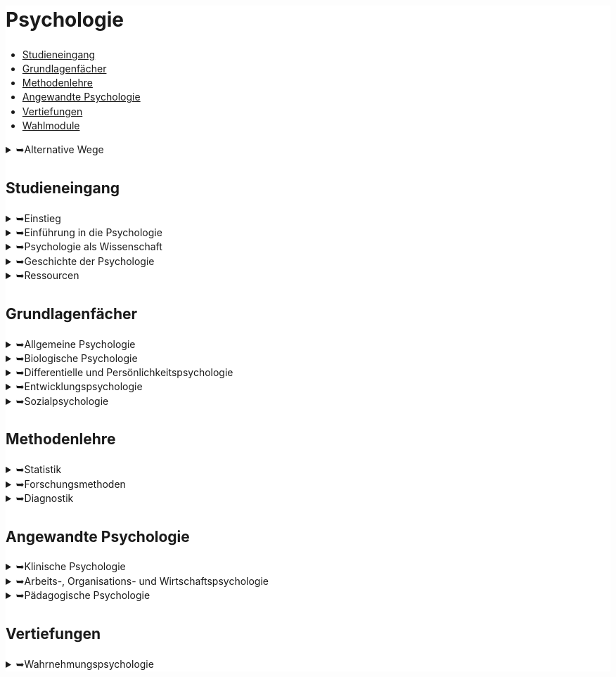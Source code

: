 # Psychologie

  * [Studieneingang](#studieneingang)
  * [Grundlagenfächer](#grundlagenfächer)
  * [Methodenlehre](#methodenlehre)
  * [Angewandte Psychologie](#angewandte-psychologie)
  * [Vertiefungen](#vertiefungen)
  * [Wahlmodule](#wahlmodul)

<details><summary>&#10149;Alternative Wege</summary></details>

## Studieneingang

<details><summary>&#10149;Einstieg</summary></details>

<details><summary>&#10149;Einführung in die Psychologie</summary></details>

<details><summary>&#10149;Psychologie als Wissenschaft</summary></details>

<details><summary>&#10149;Geschichte der Psychologie</summary></details>

<details><summary>&#10149;Ressourcen</summary></details>

## Grundlagenfächer

<details><summary>&#10149;Allgemeine Psychologie</summary></details>

<details><summary>&#10149;Biologische Psychologie</summary></details>

<details><summary>&#10149;Differentielle und Persönlichkeitspsychologie</summary></details>

<details><summary>&#10149;Entwicklungspsychologie</summary></details>

<details><summary>&#10149;Sozialpsychologie</summary></details>

## Methodenlehre

<details><summary>&#10149;Statistik</summary></details>

<details><summary>&#10149;Forschungsmethoden</summary></details>

<details><summary>&#10149;Diagnostik</summary></details>

## Angewandte Psychologie

<details><summary>&#10149;Klinische Psychologie</summary></details>

<details><summary>&#10149;Arbeits-, Organisations- und Wirtschaftspsychologie</summary></details>

<details><summary>&#10149;Pädagogische Psychologie</summary></details>

## Vertiefungen

<details><summary>&#10149;Wahrnehmungspsychologie</summary></details>
